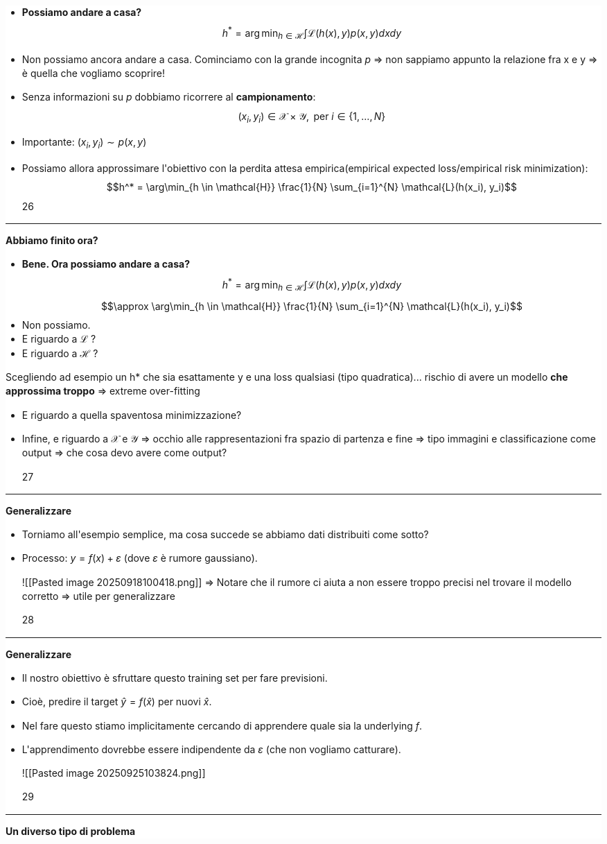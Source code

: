 - **Possiamo andare a casa?**$$h^* = \arg\min_{h \in \mathcal{H}} \int \mathcal{L}(h(x), y) p(x, y) dxdy$$
- Non possiamo ancora andare a casa. Cominciamo con la grande incognita $p$ => non sappiamo appunto la relazione fra x e y => è quella che vogliamo scoprire!

- Senza informazioni su $p$ dobbiamo ricorrere al **campionamento**:  $$(x_i, y_i) \in \mathcal{X} \times \mathcal{Y}, \text{ per } i \in \{1, \ldots, N\}$$
- Importante: $(x_i, y_i) \sim p(x, y)$

- Possiamo allora approssimare l'obiettivo con la perdita attesa empirica(empirical expected loss/empirical risk minimization): $$h^* = \arg\min_{h \in \mathcal{H}} \frac{1}{N} \sum_{i=1}^{N} \mathcal{L}(h(x_i), y_i)$$
	26
---
**Abbiamo finito ora?**

- **Bene. Ora possiamo andare a casa?** $$h^* = \arg\min_{h \in \mathcal{H}} \int \mathcal{L}(h(x), y) p(x, y) dxdy$$$$\approx \arg\min_{h \in \mathcal{H}} \frac{1}{N} \sum_{i=1}^{N} \mathcal{L}(h(x_i), y_i)$$
- Non possiamo.
- E riguardo a $\mathcal{L}$ ?
- E riguardo a $\mathcal{H}$ ?

Scegliendo ad esempio un h* che sia esattamente y e una loss qualsiasi (tipo quadratica)... rischio di avere un modello **che approssima troppo** => extreme over-fitting

- E riguardo a quella spaventosa minimizzazione?
- Infine, e riguardo a $\mathcal{X}$ e $\mathcal{Y}$ => occhio alle rappresentazioni fra spazio di partenza e fine => tipo immagini e classificazione come output => che cosa devo avere come output?

	27
---
**Generalizzare**

- Torniamo all'esempio semplice, ma cosa succede se abbiamo dati distribuiti come sotto?
- Processo: $y = f(x) + \varepsilon$ (dove $\varepsilon$ è rumore gaussiano).

	![[Pasted image 20250918100418.png]]
	=> Notare che il rumore ci aiuta a non essere troppo precisi nel trovare il modello corretto => utile per generalizzare

	28
---
**Generalizzare**

- Il nostro obiettivo è sfruttare questo training set per fare previsioni.
- Cioè, predire il target $\hat{y} = f(\hat{x})$ per nuovi $\hat{x}$.
- Nel fare questo stiamo implicitamente cercando di apprendere quale sia la underlying $f$.
- L'apprendimento dovrebbe essere indipendente da $\varepsilon$ (che non vogliamo catturare).

	![[Pasted image 20250925103824.png]]

	29
---
**Un diverso tipo di problema**
